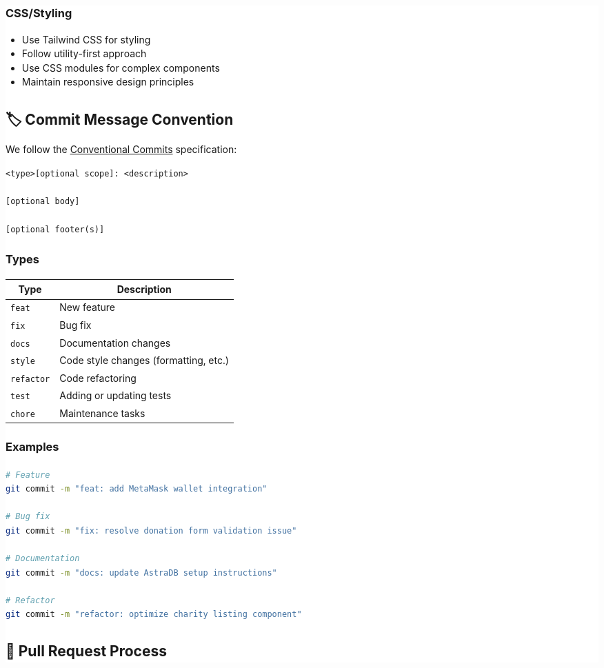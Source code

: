 ### CSS/Styling

- Use Tailwind CSS for styling
- Follow utility-first approach
- Use CSS modules for complex components
- Maintain responsive design principles

## 🏷️ Commit Message Convention

We follow the [Conventional Commits](https://www.conventionalcommits.org/) specification:

```
<type>[optional scope]: <description>

[optional body]

[optional footer(s)]
```

### Types

| Type | Description |
|------|-------------|
| `feat` | New feature |
| `fix` | Bug fix |
| `docs` | Documentation changes |
| `style` | Code style changes (formatting, etc.) |
| `refactor` | Code refactoring |
| `test` | Adding or updating tests |
| `chore` | Maintenance tasks |

### Examples

```bash
# Feature
git commit -m "feat: add MetaMask wallet integration"

# Bug fix
git commit -m "fix: resolve donation form validation issue"

# Documentation
git commit -m "docs: update AstraDB setup instructions"

# Refactor
git commit -m "refactor: optimize charity listing component"
```

## 🔄 Pull Request Process
